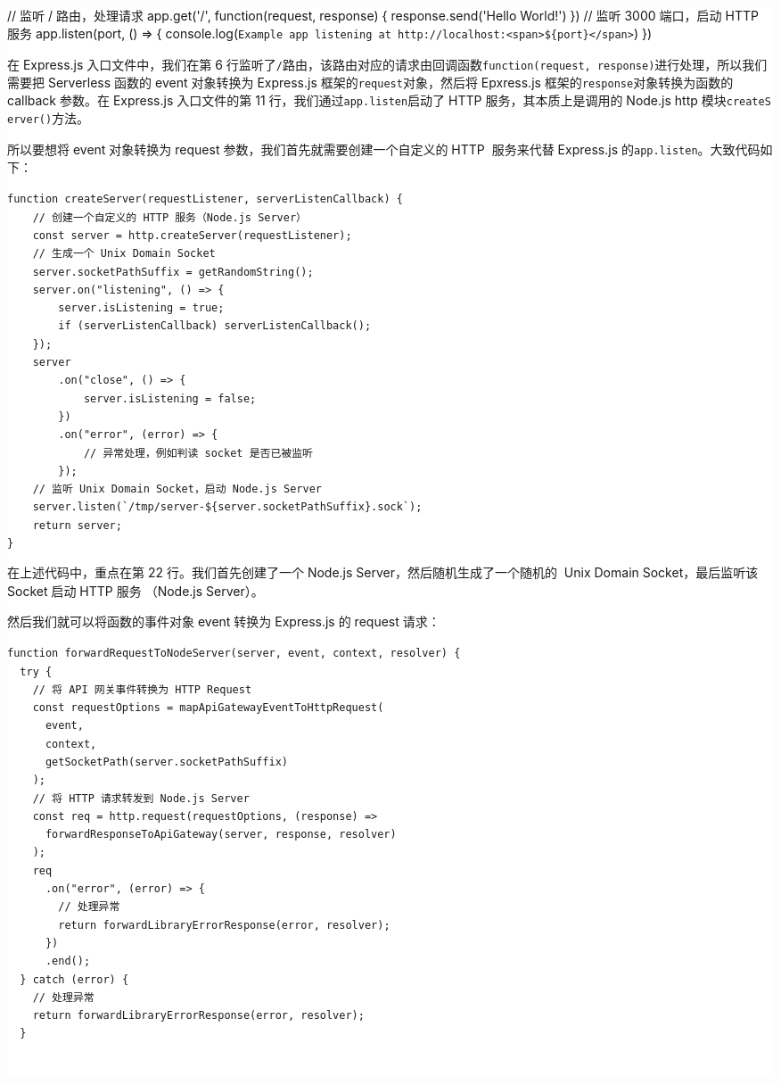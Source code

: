 <span>// 监听 / 路由，处理请求</span>
app.get(<span>'/'</span>, <span><span>function</span>(<span>request, response</span>) </span>{
  response.send(<span>'Hello World!'</span>)
})
<span>// 监听 3000 端口，启动 HTTP 服务</span>
app.listen(port, () =&gt; {
  <span>console</span>.log(<span>`Example app listening at http://localhost:<span>${port}</span>`</span>)
})
</code></pre>
<p>在 Express.js 入口文件中，我们在第 6 行监听了<code>/</code>路由，该路由对应的请求由回调函数<code>function(request, response)</code>进行处理，所以我们需要把 Serverless 函数的 event 对象转换为 Express.js 框架的<code>request</code>对象，然后将 Epxress.js 框架的<code>response</code>对象转换为函数的 callback 参数。在 Express.js 入口文件的第 11 行，我们通过<code>app.listen</code>启动了 HTTP 服务，其本质上是调用的 Node.js http 模块<code>createServer()</code>方法。</p>
<p>所以要想将 event 对象转换为 request 参数，我们首先就需要创建一个自定义的 HTTP &nbsp;服务来代替 Express.js 的<code>app.listen</code>。大致代码如下：</p>
<pre><code><span><span>function</span> <span>createServer</span>(<span>requestListener, serverListenCallback</span>) </span>{
    <span>// 创建一个自定义的 HTTP 服务（Node.js Server）</span>
    <span>const</span> server = http.createServer(requestListener);
    <span>// 生成一个 Unix Domain Socket</span>
    server.socketPathSuffix = getRandomString();
    server.on(<span>"listening"</span>, () =&gt; {
        server.isListening = <span>true</span>;
        <span>if</span> (serverListenCallback) serverListenCallback();
    });
    server
        .on(<span>"close"</span>, () =&gt; {
            server.isListening = <span>false</span>;
        })
        .on(<span>"error"</span>, (error) =&gt; {
            <span>// 异常处理，例如判读 socket 是否已被监听</span>
        });
    <span>// 监听 Unix Domain Socket，启动 Node.js Server</span>
    server.listen(<span>`/tmp/server-<span>${server.socketPathSuffix}</span>.sock`</span>);
    <span>return</span> server;
}
</code></pre>
<p>在上述代码中，重点在第 22 行。我们首先创建了一个 Node.js Server，然后随机生成了一个随机的 &nbsp;Unix Domain Socket，最后监听该 Socket 启动 HTTP 服务 （Node.js Server）。</p>
<p>然后我们就可以将函数的事件对象 event 转换为 Express.js 的 request 请求：</p>
<pre><code><span><span>function</span> <span>forwardRequestToNodeServer</span>(<span>server, event, context, resolver</span>) </span>{
  <span>try</span> {
    <span>// 将 API 网关事件转换为 HTTP Request</span>
    <span>const</span> requestOptions = mapApiGatewayEventToHttpRequest(
      event,
      context,
      getSocketPath(server.socketPathSuffix)
    );
    <span>// 将 HTTP 请求转发到 Node.js Server</span>
    <span>const</span> req = http.request(requestOptions, (response) =&gt;
      forwardResponseToApiGateway(server, response, resolver)
    );
    req
      .on(<span>"error"</span>, (error) =&gt; {
        <span>// 处理异常</span>
        <span>return</span> forwardLibraryErrorResponse(error, resolver);
      })
      .end();
  } <span>catch</span> (error) {
    <span>// 处理异常</span>
    <span>return</span> forwardLibraryErrorResponse(error, resolver);
  }
